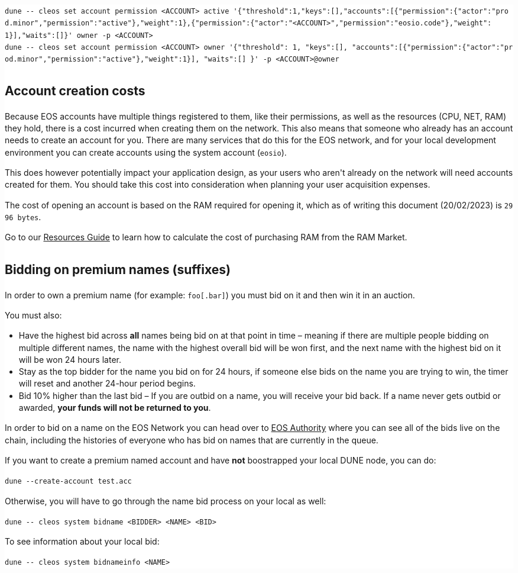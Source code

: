
```
dune -- cleos set account permission <ACCOUNT> active '{"threshold":1,"keys":[],"accounts":[{"permission":{"actor":"prod.minor","permission":"active"},"weight":1},{"permission":{"actor":"<ACCOUNT>","permission":"eosio.code"},"weight":1}],"waits":[]}' owner -p <ACCOUNT>
dune -- cleos set account permission <ACCOUNT> owner '{"threshold": 1, "keys":[], "accounts":[{"permission":{"actor":"prod.minor","permission":"active"},"weight":1}], "waits":[] }' -p <ACCOUNT>@owner
```

## Account creation costs

Because EOS accounts have multiple things registered to them, like their permissions, as well as the resources (CPU, NET, RAM) they hold, there is a cost incurred when creating them on the network. This also means that someone who already has an account needs to create an account for you. There are many services that do this for the EOS network, and for your local development environment you can create accounts using the system account (`eosio`). 

This does however potentially impact your application design, as your users who aren't already on the network will need accounts created for them. You should take this cost into consideration when planning your user acquisition expenses. 

The cost of opening an account is based on the RAM required for opening it, which as of writing this document (20/02/2023) is `2996 bytes`.

Go to our [Resources Guide](resources/) to learn how to calculate the cost of purchasing RAM from the RAM Market.

## Bidding on premium names (suffixes)

In order to own a premium name (for example: `foo[.bar]`) you must bid on it and then win it in an auction. 

You must also: 

* Have the highest bid across **all** names being bid on at that point in time – meaning if there are multiple people bidding on multiple different names, the name with the highest overall bid will be won first, and the next name with the highest bid on it will be won 24 hours later.
* Stay as the top bidder for the name you bid on for 24 hours, if someone else bids on the name you are trying to win, the timer will reset and another 24-hour period begins. 
* Bid 10% higher than the last bid – If you are outbid on a name, you will receive your bid back. If a name never gets outbid or awarded, **your funds will not be returned to you**. 

In order to bid on a name on the EOS Network you can head over to [EOS Authority](https://eosauthority.com/bidname) where you can see all of the bids live on the chain, including the histories of everyone who has bid on names that are currently in the queue. 

If you want to create a premium named account and have **not** boostrapped your local DUNE node, you can do:
```
dune --create-account test.acc
```

Otherwise, you will have to go through the name bid process on your local as well: 
```
dune -- cleos system bidname <BIDDER> <NAME> <BID>
```

To see information about your local bid:
```
dune -- cleos system bidnameinfo <NAME>
```

